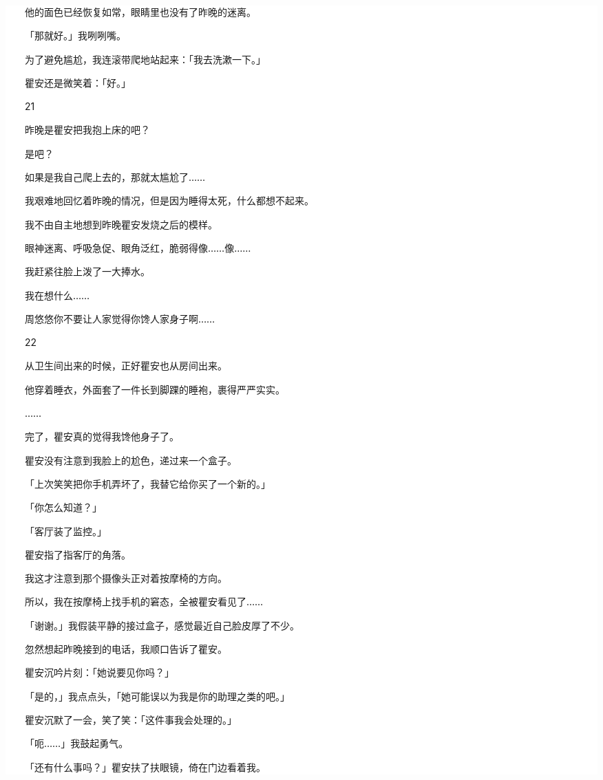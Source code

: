 &emsp;&emsp;他的面色已经恢复如常，眼睛里也没有了昨晚的迷离。  
  
&emsp;&emsp;「那就好。」我咧咧嘴。  
  
&emsp;&emsp;为了避免尴尬，我连滚带爬地站起来：「我去洗漱一下。」  
  
&emsp;&emsp;瞿安还是微笑着：「好。」  
  
&emsp;&emsp;21  
  
&emsp;&emsp;昨晚是瞿安把我抱上床的吧？  
  
&emsp;&emsp;是吧？  
  
&emsp;&emsp;如果是我自己爬上去的，那就太尴尬了……  
  
&emsp;&emsp;我艰难地回忆着昨晚的情况，但是因为睡得太死，什么都想不起来。  
  
&emsp;&emsp;我不由自主地想到昨晚瞿安发烧之后的模样。  
  
&emsp;&emsp;眼神迷离、呼吸急促、眼角泛红，脆弱得像……像……  
  
&emsp;&emsp;我赶紧往脸上泼了一大捧水。  
  
&emsp;&emsp;我在想什么……  
  
&emsp;&emsp;周悠悠你不要让人家觉得你馋人家身子啊……  
  
&emsp;&emsp;22  
  
&emsp;&emsp;从卫生间出来的时候，正好瞿安也从房间出来。  
  
&emsp;&emsp;他穿着睡衣，外面套了一件长到脚踝的睡袍，裹得严严实实。  
  
&emsp;&emsp;……  
  
&emsp;&emsp;完了，瞿安真的觉得我馋他身子了。  
  
&emsp;&emsp;瞿安没有注意到我脸上的尬色，递过来一个盒子。  
  
&emsp;&emsp;「上次笑笑把你手机弄坏了，我替它给你买了一个新的。」  
  
&emsp;&emsp;「你怎么知道？」  
  
&emsp;&emsp;「客厅装了监控。」  
  
&emsp;&emsp;瞿安指了指客厅的角落。  
  
&emsp;&emsp;我这才注意到那个摄像头正对着按摩椅的方向。  
  
&emsp;&emsp;所以，我在按摩椅上找手机的窘态，全被瞿安看见了……  
  
&emsp;&emsp;「谢谢。」我假装平静的接过盒子，感觉最近自己脸皮厚了不少。  
  
&emsp;&emsp;忽然想起昨晚接到的电话，我顺口告诉了瞿安。  
  
&emsp;&emsp;瞿安沉吟片刻：「她说要见你吗？」  
  
&emsp;&emsp;「是的，」我点点头，「她可能误以为我是你的助理之类的吧。」  
  
&emsp;&emsp;瞿安沉默了一会，笑了笑：「这件事我会处理的。」  
  
&emsp;&emsp;「呃……」我鼓起勇气。  
  
&emsp;&emsp;「还有什么事吗？」瞿安扶了扶眼镜，倚在门边看着我。  
  